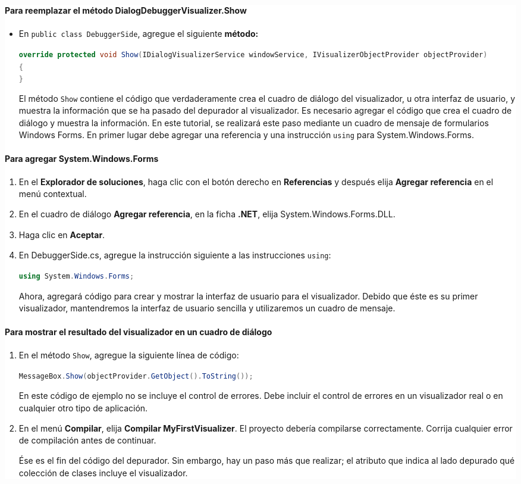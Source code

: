 #### <a name="to-override-the-dialogdebuggervisualizershow-method"></a>Para reemplazar el método DialogDebuggerVisualizer.Show

- En `public class DebuggerSide`, agregue el siguiente **método:**

  ```csharp
  override protected void Show(IDialogVisualizerService windowService, IVisualizerObjectProvider objectProvider)
  {
  }
  ```

  El método `Show` contiene el código que verdaderamente crea el cuadro de diálogo del visualizador, u otra interfaz de usuario, y muestra la información que se ha pasado del depurador al visualizador. Es necesario agregar el código que crea el cuadro de diálogo y muestra la información. En este tutorial, se realizará este paso mediante un cuadro de mensaje de formularios Windows Forms. En primer lugar debe agregar una referencia y una instrucción `using` para System.Windows.Forms.

#### <a name="to-add-systemwindowsforms"></a>Para agregar System.Windows.Forms

1. En el **Explorador de soluciones**, haga clic con el botón derecho en **Referencias** y después elija **Agregar referencia** en el menú contextual.

2. En el cuadro de diálogo **Agregar referencia**, en la ficha **.NET**, elija System.Windows.Forms.DLL.

3. Haga clic en **Aceptar**.

4. En DebuggerSide.cs, agregue la instrucción siguiente a las instrucciones `using`:

   ```csharp
   using System.Windows.Forms;
   ```

   Ahora, agregará código para crear y mostrar la interfaz de usuario para el visualizador. Debido que éste es su primer visualizador, mantendremos la interfaz de usuario sencilla y utilizaremos un cuadro de mensaje.

#### <a name="to-show-the-visualizer-output-in-a-dialog-box"></a>Para mostrar el resultado del visualizador en un cuadro de diálogo

1. En el método `Show`, agregue la siguiente línea de código:

   ```csharp
   MessageBox.Show(objectProvider.GetObject().ToString());
   ```

    En este código de ejemplo no se incluye el control de errores. Debe incluir el control de errores en un visualizador real o en cualquier otro tipo de aplicación.

2. En el menú **Compilar**, elija **Compilar MyFirstVisualizer**. El proyecto debería compilarse correctamente. Corrija cualquier error de compilación antes de continuar.

   Ése es el fin del código del depurador. Sin embargo, hay un paso más que realizar; el atributo que indica al lado depurado qué colección de clases incluye el visualizador.
